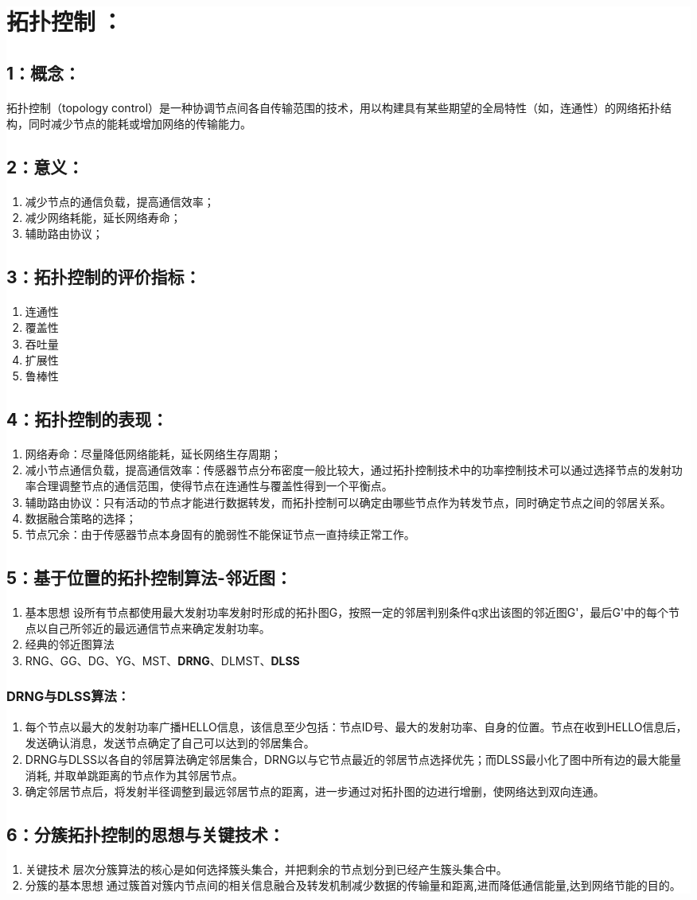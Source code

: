 # 拓扑控制 ：

## 1：概念：

 拓扑控制（topology control）是一种协调节点间各自传输范围的技术，用以构建具有某些期望的全局特性（如，连通性）的网络拓扑结构，同时减少节点的能耗或增加网络的传输能力。



## 2：意义：

1. 减少节点的通信负载，提高通信效率；
2.  减少网络耗能，延长网络寿命；
3. 辅助路由协议；

## 3：拓扑控制的评价指标：

1. 连通性
2. 覆盖性
3. 吞吐量
4. 扩展性
5. 鲁棒性

## 4：拓扑控制的表现：

1. 网络寿命：尽量降低网络能耗，延长网络生存周期；
2. 减小节点通信负载，提高通信效率：传感器节点分布密度一般比较大，通过拓扑控制技术中的功率控制技术可以通过选择节点的发射功率合理调整节点的通信范围，使得节点在连通性与覆盖性得到一个平衡点。
3. 辅助路由协议：只有活动的节点才能进行数据转发，而拓扑控制可以确定由哪些节点作为转发节点，同时确定节点之间的邻居关系。
4. 数据融合策略的选择；
5. 节点冗余：由于传感器节点本身固有的脆弱性不能保证节点一直持续正常工作。

## 5：基于位置的拓扑控制算法-邻近图：

1. 基本思想
   设所有节点都使用最大发射功率发射时形成的拓扑图G，按照一定的邻居判别条件q求出该图的邻近图G'，最后G'中的每个节点以自己所邻近的最远通信节点来确定发射功率。
2. 经典的邻近图算法
3. RNG、GG、DG、YG、MST、**DRNG**、DLMST、**DLSS** 

### DRNG与DLSS算法：

1. 每个节点以最大的发射功率广播HELLO信息，该信息至少包括：节点ID号、最大的发射功率、自身的位置。节点在收到HELLO信息后，发送确认消息，发送节点确定了自己可以达到的邻居集合。
2. DRNG与DLSS以各自的邻居算法确定邻居集合，DRNG以与它节点最近的邻居节点选择优先；而DLSS最小化了图中所有边的最大能量消耗, 并取单跳距离的节点作为其邻居节点。
3. 确定邻居节点后，将发射半径调整到最远邻居节点的距离，进一步通过对拓扑图的边进行增删，使网络达到双向连通。

## 6：分簇拓扑控制的思想与关键技术：

1. 关键技术
   层次分簇算法的核心是如何选择簇头集合，并把剩余的节点划分到已经产生簇头集合中。
2. 分簇的基本思想
    通过簇首对簇内节点间的相关信息融合及转发机制减少数据的传输量和距离,进而降低通信能量,达到网络节能的目的。
